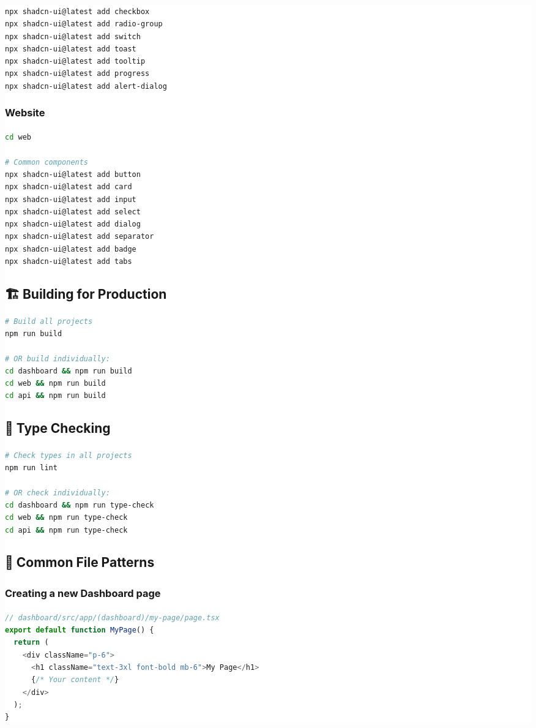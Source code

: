 ```bash
npx shadcn-ui@latest add checkbox
npx shadcn-ui@latest add radio-group
npx shadcn-ui@latest add switch
npx shadcn-ui@latest add toast
npx shadcn-ui@latest add tooltip
npx shadcn-ui@latest add progress
npx shadcn-ui@latest add alert-dialog
```

### Website
```bash
cd web

# Common components
npx shadcn-ui@latest add button
npx shadcn-ui@latest add card
npx shadcn-ui@latest add input
npx shadcn-ui@latest add select
npx shadcn-ui@latest add dialog
npx shadcn-ui@latest add separator
npx shadcn-ui@latest add badge
npx shadcn-ui@latest add tabs
```

## 🏗️ Building for Production

```bash
# Build all projects
npm run build

# OR build individually:
cd dashboard && npm run build
cd web && npm run build
cd api && npm run build
```

## 🧪 Type Checking

```bash
# Check types in all projects
npm run lint

# OR check individually:
cd dashboard && npm run type-check
cd web && npm run type-check
cd api && npm run type-check
```

## 📝 Common File Patterns

### Creating a new Dashboard page
```typescript
// dashboard/src/app/(dashboard)/my-page/page.tsx
export default function MyPage() {
  return (
    <div className="p-6">
      <h1 className="text-3xl font-bold mb-6">My Page</h1>
      {/* Your content */}
    </div>
  );
}
```
